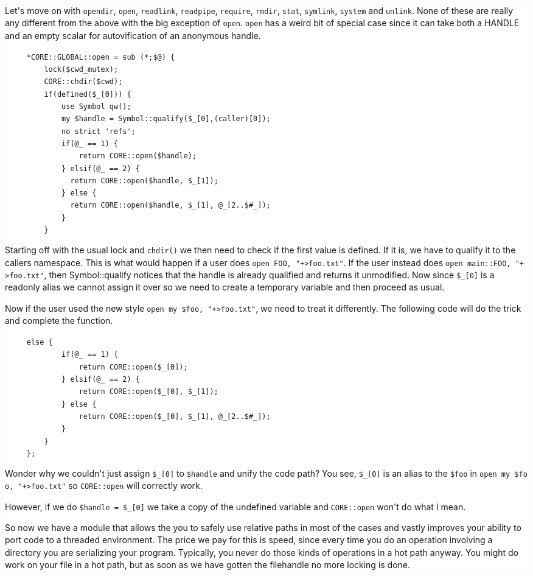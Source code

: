 Let's move on with `opendir`, `open`, `readlink`, `readpipe`, `require`,
`rmdir`, `stat`, `symlink`, `system` and `unlink`. None of these are
really any different from the above with the big exception of `open`.
`open` has a weird bit of special case since it can take both a HANDLE
and an empty scalar for autovification of an anonymous handle.

         *CORE::GLOBAL::open = sub (*;$@) {
             lock($cwd_mutex);
             CORE::chdir($cwd);
             if(defined($_[0])) {
                 use Symbol qw();
                 my $handle = Symbol::qualify($_[0],(caller)[0]);
                 no strict 'refs';
                 if(@_ == 1) {
                     return CORE::open($handle);
                 } elsif(@_ == 2) {
                   return CORE::open($handle, $_[1]);
                 } else {
                   return CORE::open($handle, $_[1], @_[2..$#_]);
                 }
             }

Starting off with the usual lock and `chdir()` we then need to check if
the first value is defined. If it is, we have to qualify it to the
callers namespace. This is what would happen if a user does
`open FOO, "+>foo.txt"`. If the user instead does
`open main::FOO, "+>foo.txt"`, then Symbol::qualify notices that the
handle is already qualified and returns it unmodified. Now since `$_[0]`
is a readonly alias we cannot assign it over so we need to create a
temporary variable and then proceed as usual.

Now if the user used the new style `open my $foo, "+>foo.txt"`, we need
to treat it differently. The following code will do the trick and
complete the function.

         else {
                 if(@_ == 1) {
                     return CORE::open($_[0]);
                 } elsif(@_ == 2) {
                     return CORE::open($_[0], $_[1]);
                 } else {
                     return CORE::open($_[0], $_[1], @_[2..$#_]);
                 }
             }
         };

Wonder why we couldn't just assign `$_[0]` to `$handle` and unify the
code path? You see, `$_[0]` is an alias to the `$foo` in
`open my $foo, "+>foo.txt"` so `CORE::open` will correctly work.

However, if we do `$handle = $_[0]` we take a copy of the undefined
variable and `CORE::open` won't do what I mean.

So now we have a module that allows the you to safely use relative paths
in most of the cases and vastly improves your ability to port code to a
threaded environment. The price we pay for this is speed, since every
time you do an operation involving a directory you are serializing your
program. Typically, you never do those kinds of operations in a hot path
anyway. You might do work on your file in a hot path, but as soon as we
have gotten the filehandle no more locking is done.
